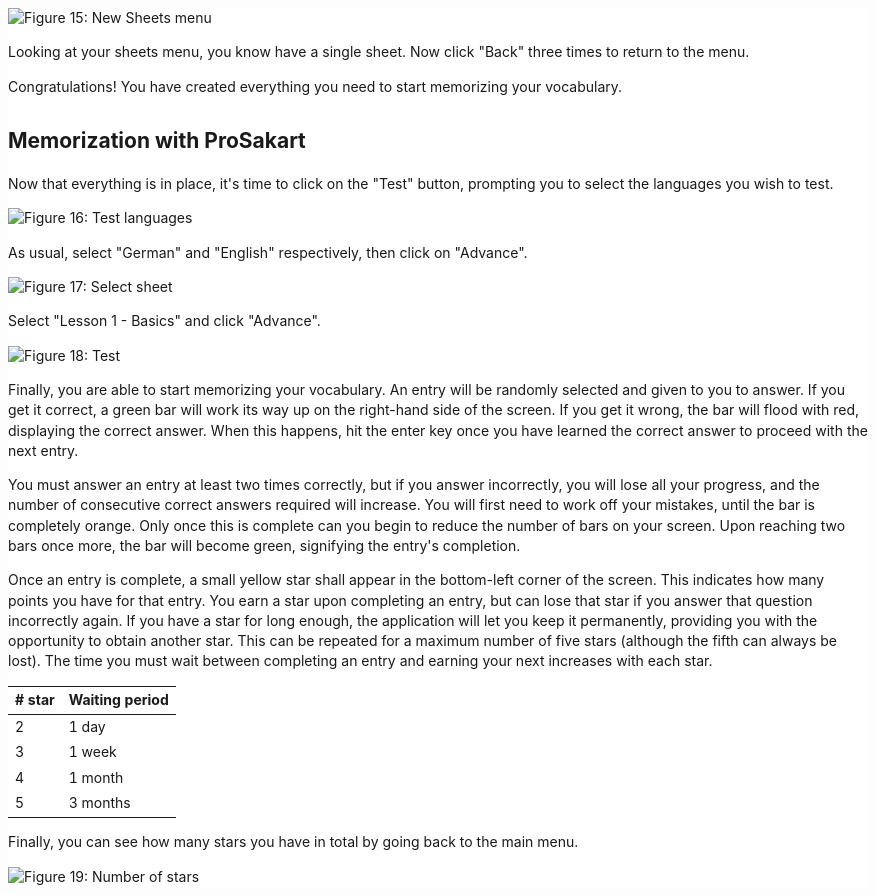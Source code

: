 ![Figure 15: New Sheets menu](prosakart/images/documentation/doc_15.png "New Sheets menu")

Looking at your sheets menu, you know have a single sheet. Now click "Back" three times to return to the menu.

Congratulations! You have created everything you need to start memorizing your vocabulary.

## Memorization with ProSakart

Now that everything is in place, it's time to click on the "Test" button, prompting you to select the languages you wish to test.

![Figure 16: Test languages](prosakart/images/documentation/doc_16.png "Test languages")

As usual, select "German" and "English" respectively, then click on "Advance".

![Figure 17: Select sheet](prosakart/images/documentation/doc_17.png "Select sheet")

Select "Lesson 1 - Basics" and click "Advance".

![Figure 18: Test](prosakart/images/documentation/doc_18.png "Test")

Finally, you are able to start memorizing your vocabulary. An entry will be randomly selected and given to you to answer. If you get it correct, a green bar will work its way up on the right-hand side of the screen. If you get it wrong, the bar will flood with red, displaying the correct answer. When this happens, hit the enter key once you have learned the correct answer to proceed with the next entry.

You must answer an entry at least two times correctly, but if you answer incorrectly, you will lose all your progress, and the number of consecutive correct answers required will increase. You will first need to work off your mistakes, until the bar is completely orange. Only once this is complete can you begin to reduce the number of bars on your screen. Upon reaching two bars once more, the bar will become green, signifying the entry's completion.

Once an entry is complete, a small yellow star shall appear in the bottom-left corner of the screen. This indicates how many points you have for that entry. You earn a star upon completing an entry, but can lose that star if you answer that question incorrectly again. If you have a star for long enough, the application will let you keep it permanently, providing you with the opportunity to obtain another star. This can be repeated for a maximum number of five stars (although the fifth can always be lost). The time you must wait between completing an entry and earning your next increases with each star.

| # star | Waiting period |
| ------ | -------------- |
|      2 | 1 day          |
|      3 | 1 week         |
|      4 | 1 month        |
|      5 | 3 months       |

Finally, you can see how many stars you have in total by going back to the main menu.

![Figure 19: Number of stars](prosakart/images/documentation/doc_19.png "Number of stars")
